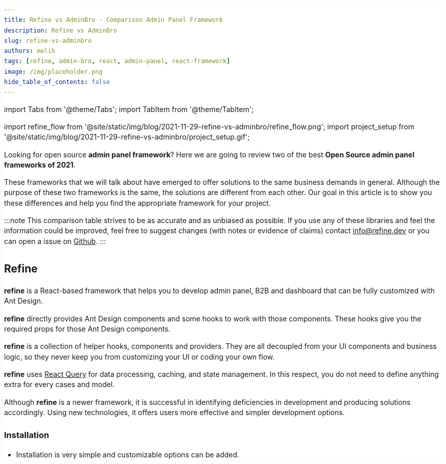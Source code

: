 ```yaml
---
title: Refine vs AdminBro - Comparison Admin Panel Framework
description: Refine vs AdminBro
slug: refine-vs-adminbro
authors: melih
tags: [refine, admin-bro, react, admin-panel, react-framework]
image: /img/placeholder.png
hide_table_of_contents: false
---
```


import Tabs from '@theme/Tabs';
import TabItem from '@theme/TabItem';

import refine_flow from '@site/static/img/blog/2021-11-29-refine-vs-adminbro/refine_flow.png';
import project_setup from '@site/static/img/blog/2021-11-29-refine-vs-adminbro/project_setup.gif';

Looking for open source **admin panel framework**? Here we are going to review two of the best **Open Source admin panel frameworks of 2021**.




These frameworks that we will talk about have emerged to offer solutions to the same business demands in general. Although the purpose of these two frameworks is the same, the solutions are different from each other. Our goal in this article is to show you these differences and help you find the appropriate framework for your project.

:::note
This comparison table strives to be as accurate and as unbiased as possible. If you use any of these libraries and feel the information could be improved, feel free to suggest changes (with notes or evidence of claims) contact info@refine.dev or you can open a issue on [Github](https://github.com/pankod/refine).
:::


## Refine
**refine** is a React-based framework that helps you to develop admin panel, B2B and dashboard that can be fully customized with Ant Design.

**refine** directly provides Ant Design components and some hooks to work with those components. These hooks give you the required props for those Ant Design components.

**refine** is a collection of helper hooks, components and providers. They are all decoupled from your UI components and business logic, so they never keep you from customizing your UI or coding your own flow.

**refine** uses [React Query](https://react-query.tanstack.com/) for data processing, caching, and state management. In this respect, you do not need to define anything extra for every cases and model.

Although **refine** is a newer framework, it is successful in identifying deficiencies in development and producing solutions accordingly. Using new technologies, it offers users more effective and simpler development options.

### Installation
* Installation is very simple and customizable options can be added.
